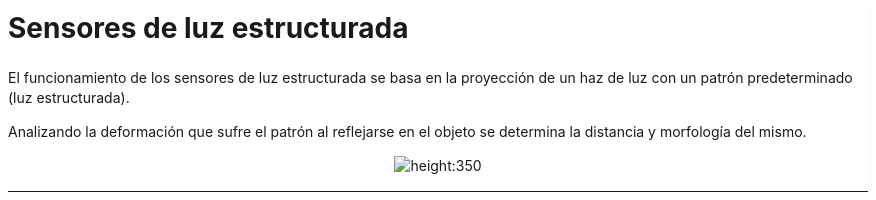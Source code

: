 
# Sensores de luz estructurada

El funcionamiento de los sensores de luz estructurada se basa en la proyección de un haz de luz con un patrón predeterminado (luz estructurada).

Analizando la deformación que sufre el patrón al reflejarse en el objeto se determina la distancia y morfología del mismo.

<center>

![height:350](https://upload.wikimedia.org/wikipedia/commons/1/1d/Structured_light_sources.agr.jpg)

---

<video controls width=100% src="https://drive.upm.es/s/2FtZidXVjaU7VY6/download"></video>
